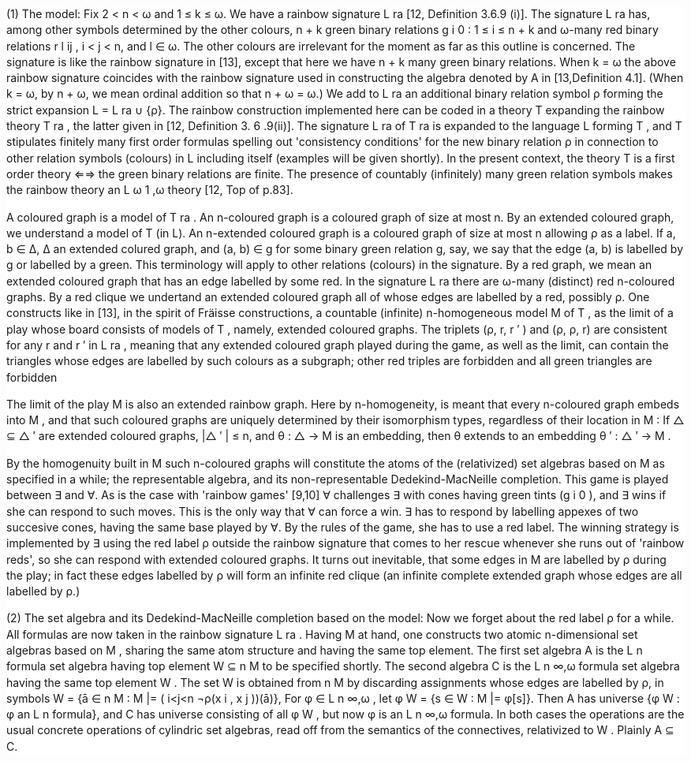 (1) The model: Fix 2 < n < ω and 1 ≤ k ≤ ω. We have a rainbow signature L ra [12, Definition 3.6.9 (i)]. The signature L ra has, among other symbols determined by the other colours, n + k green binary relations g i 0 : 1 ≤ i ≤ n + k and ω-many red binary relations r l ij , i < j < n, and l ∈ ω. The other colours are irrelevant for the moment as far as this outline is concerned. The signature is like the rainbow signature in [13], except that here we have n + k many green binary relations. When k = ω the above rainbow signature coincides with the rainbow signature used in constructing the algebra denoted by A in [13,Definition 4.1]. (When k = ω, by n + ω, we mean ordinal addition so that n + ω = ω.) We add to L ra an additional binary relation symbol ρ forming the strict expansion L = L ra ∪ {ρ}. The rainbow construction implemented here can be coded in a theory T expanding the rainbow theory T ra , the latter given in [12, Definition 3. 6
.9(ii)].
The signature L ra of T ra is expanded to the language L forming T , and T stipulates finitely many first order formulas spelling out 'consistency conditions' for the new binary relation ρ in connection to other relation symbols (colours) in L including itself (examples will be given shortly). In the present context, the theory T is a first order theory ⇐⇒ the green binary relations are finite. The presence of countably (infinitely) many green relation symbols makes the rainbow theory an L ω 1 ,ω theory [12, Top of p.83].

A coloured graph is a model of T ra . An n-coloured graph is a coloured graph of size at most n. By an extended coloured graph, we understand a model of T (in L). An n-extended coloured graph is a coloured graph of size at most n allowing ρ as a label. If a, b ∈ ∆, ∆ an extended colured graph, and (a, b) ∈ g for some binary green relation g, say, we say that the edge (a, b) is labelled by g or labelled by a green. This terminology will apply to other relations (colours) in the signature. By a red graph, we mean an extended coloured graph that has an edge labelled by some red. In the signature L ra there are ω-many (distinct) red n-coloured graphs. By a red clique we undertand an extended coloured graph all of whose edges are labelled by a red, possibly ρ. One constructs like in [13], in the spirit of Fräisse constructions, a countable (infinite) n-homogeneous model M of T , as the limit of a play whose board consists of models of T , namely, extended coloured graphs. The triplets (ρ, r, r ′ ) and (ρ, ρ, r) are consistent for any r and r ′ in L ra , meaning that any extended coloured graph played during the game, as well as the limit, can contain the triangles whose edges are labelled by such colours as a subgraph; other red triples are forbidden and all green triangles are forbidden

The limit of the play M is also an extended rainbow graph. Here by n-homogeneity, is meant that every n-coloured graph embeds into M , and that such coloured graphs are uniquely determined by their isomorphism types, regardless of their location in M : If △ ⊆ △ ′ are extended coloured graphs, |△ ′ | ≤ n, and θ : △ → M is an embedding, then θ extends to an embedding θ ′ : △ ′ → M .

By the homogenuity built in M such n-coloured graphs will constitute the atoms of the (relativized) set algebras based on M as specified in a while; the representable algebra, and its non-representable Dedekind-MacNeille completion. This game is played between ∃ and ∀. As is the case with 'rainbow games' [9,10] ∀ challenges ∃ with cones having green tints (g i 0 ), and ∃ wins if she can respond to such moves. This is the only way that ∀ can force a win. ∃ has to respond by labelling appexes of two succesive cones, having the same base played by ∀. By the rules of the game, she has to use a red label. The winning strategy is implemented by ∃ using the red label ρ outside the rainbow signature that comes to her rescue whenever she runs out of 'rainbow reds', so she can respond with extended coloured graphs. It turns out inevitable, that some edges in M are labelled by ρ during the play; in fact these edges labelled by ρ will form an infinite red clique (an infinite complete extended graph whose edges are all labelled by ρ.)

(2) The set algebra and its Dedekind-MacNeille completion based on the model: Now we forget about the red label ρ for a while. All formulas are now taken in the rainbow signature L ra . Having M at hand, one constructs two atomic n-dimensional set algebras based on M , sharing the same atom structure and having the same top element. The first set algebra A is the L n formula set algebra having top element W ⊆ n M to be specified shortly. The second algebra C is the L n ∞,ω formula set algebra having the same top element W . The set W is obtained from n M by discarding assignments whose edges are labelled by ρ,
in symbols W = {ā ∈ n M : M |= ( i<j<n ¬ρ(x i , x j ))(ā)}, For φ ∈ L n ∞,ω , let φ W = {s ∈ W : M |= φ[s]}.
Then A has universe {φ W : φ an L n formula}, and C has universe consisting of all φ W , but now φ is an L n ∞,ω formula. In both cases the operations are the usual concrete operations of cylindric set algebras, read off from the semantics of the connectives, relativized to W . Plainly A ⊆ C.
